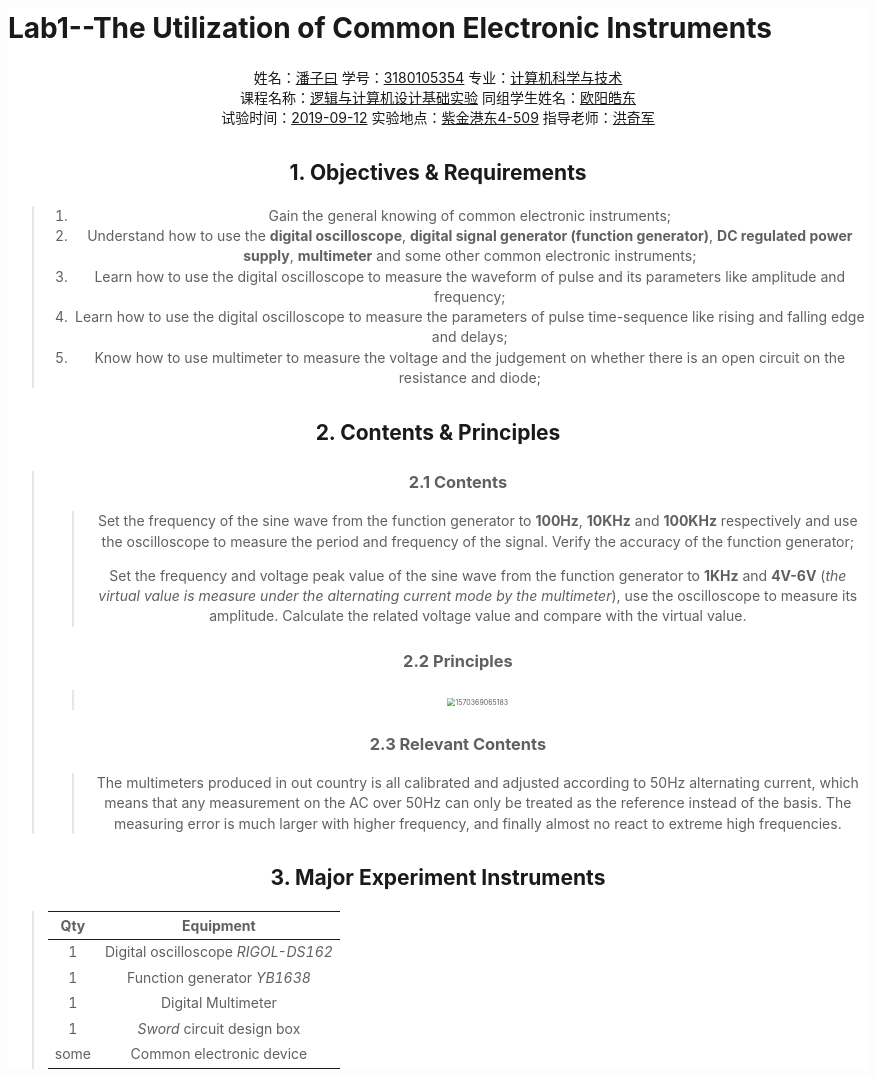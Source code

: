 



# Lab1--The Utilization of Common Electronic Instruments 

<center>姓名：<u>潘子曰</u>     学号：<u>3180105354</u>     专业：<u>计算机科学与技术</u>
<center>课程名称：<u>逻辑与计算机设计基础实验</u>   同组学生姓名：<u>欧阳皓东</u>
    <center>试验时间：<u>2019-09-12</u>    实验地点：<u>紫金港东4-509</u>  指导老师：<u>洪奇军</u>

## 1. Objectives & Requirements

> 1. Gain the general knowing of common electronic instruments;
> 2. Understand how to use the **digital oscilloscope**, **digital signal generator (function generator)**, **DC regulated power supply**, **multimeter** and some other common electronic instruments;
> 3. Learn how to use the digital oscilloscope to measure the waveform of pulse and its parameters like amplitude and frequency;
> 4. Learn how to use the digital oscilloscope to measure the parameters of pulse time-sequence like rising and falling edge and delays;
> 5. Know how to use multimeter to measure the voltage and the judgement on whether there is an open circuit on the resistance and diode;

## 2. Contents & Principles

> ### 2.1 Contents
>
> > Set the frequency of the sine wave from the function generator to **100Hz**, **10KHz** and **100KHz** respectively and use the oscilloscope to measure the period and frequency of the signal. Verify the accuracy of the function generator;
> >
> > Set the frequency and voltage peak value of the sine wave from the function generator to **1KHz** and **4V-6V** (*the virtual value is measure under the alternating current mode by the multimeter*), use the oscilloscope to measure its amplitude. Calculate the related voltage value and compare with the virtual value.
>
> ### 2.2 Principles
>
> > <img src="C:\Users\XXX\AppData\Roaming\Typora\typora-user-images\1570369065183.png" alt="1570369065183" style="zoom: 50%;" />
>
> ### 2.3 Relevant Contents
>
> > The multimeters produced in out country is all calibrated and adjusted according to 50Hz alternating current, which means that any measurement on the AC over 50Hz can only be treated as the reference instead of the basis. The measuring error is much larger with higher frequency, and finally almost no react to extreme high frequencies.



## 3. Major Experiment Instruments

> | **Qty** |           **Equipment**            |
> | :-----: | :--------------------------------: |
> |    1    | Digital oscilloscope *RIGOL-DS162* |
> |    1    |    Function generator *YB1638*     |
> |    1    |         Digital Multimeter         |
> |    1    |     *Sword* circuit design box     |
> |  some   |      Common electronic device      |
